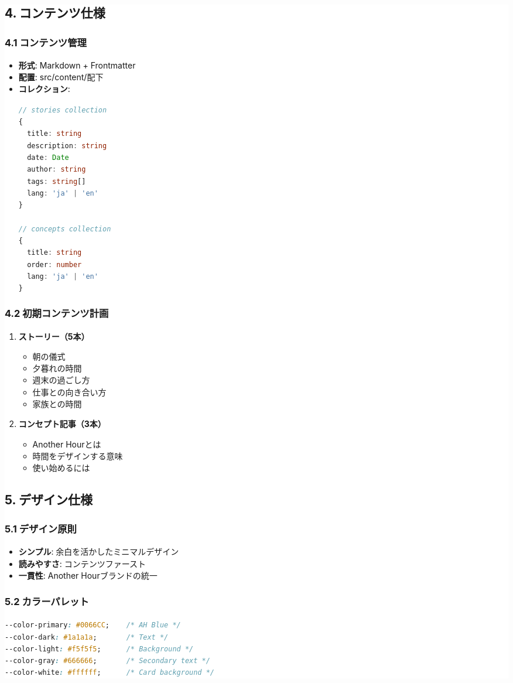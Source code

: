 ## 4. コンテンツ仕様

### 4.1 コンテンツ管理
- **形式**: Markdown + Frontmatter
- **配置**: src/content/配下
- **コレクション**:
  ```typescript
  // stories collection
  {
    title: string
    description: string
    date: Date
    author: string
    tags: string[]
    lang: 'ja' | 'en'
  }
  
  // concepts collection
  {
    title: string
    order: number
    lang: 'ja' | 'en'
  }
  ```

### 4.2 初期コンテンツ計画
1. **ストーリー（5本）**
   - 朝の儀式
   - 夕暮れの時間
   - 週末の過ごし方
   - 仕事との向き合い方
   - 家族との時間

2. **コンセプト記事（3本）**
   - Another Hourとは
   - 時間をデザインする意味
   - 使い始めるには

## 5. デザイン仕様

### 5.1 デザイン原則
- **シンプル**: 余白を活かしたミニマルデザイン
- **読みやすさ**: コンテンツファースト
- **一貫性**: Another Hourブランドの統一

### 5.2 カラーパレット
```css
--color-primary: #0066CC;    /* AH Blue */
--color-dark: #1a1a1a;       /* Text */
--color-light: #f5f5f5;      /* Background */
--color-gray: #666666;       /* Secondary text */
--color-white: #ffffff;      /* Card background */
```
